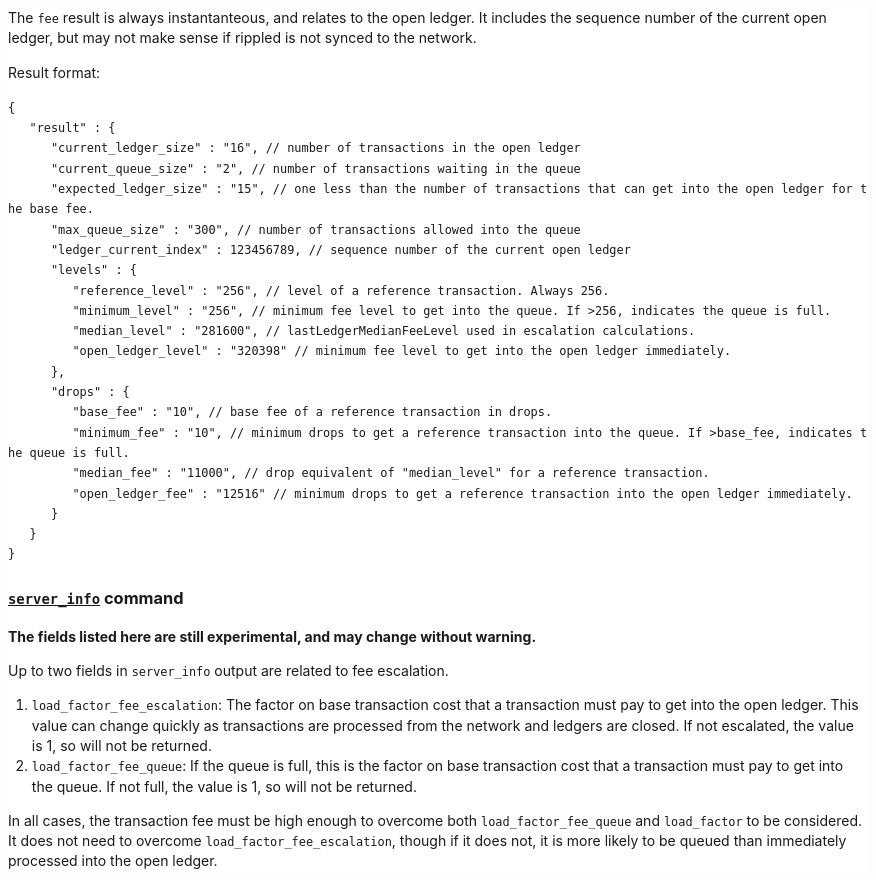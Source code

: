 The `fee` result is always instantanteous, and relates to the open
ledger. It includes the sequence number of the current open ledger,
but may not make sense if rippled is not synced to the network.

Result format:

```
{
   "result" : {
      "current_ledger_size" : "16", // number of transactions in the open ledger
      "current_queue_size" : "2", // number of transactions waiting in the queue
      "expected_ledger_size" : "15", // one less than the number of transactions that can get into the open ledger for the base fee.
      "max_queue_size" : "300", // number of transactions allowed into the queue
      "ledger_current_index" : 123456789, // sequence number of the current open ledger
      "levels" : {
         "reference_level" : "256", // level of a reference transaction. Always 256.
         "minimum_level" : "256", // minimum fee level to get into the queue. If >256, indicates the queue is full.
         "median_level" : "281600", // lastLedgerMedianFeeLevel used in escalation calculations.
         "open_ledger_level" : "320398" // minimum fee level to get into the open ledger immediately.
      },
      "drops" : {
         "base_fee" : "10", // base fee of a reference transaction in drops.
         "minimum_fee" : "10", // minimum drops to get a reference transaction into the queue. If >base_fee, indicates the queue is full.
         "median_fee" : "11000", // drop equivalent of "median_level" for a reference transaction.
         "open_ledger_fee" : "12516" // minimum drops to get a reference transaction into the open ledger immediately.
      }
   }
}
```

### [`server_info`](https://xrpl.org/server_info.html) command

**The fields listed here are still experimental, and may change
without warning.**

Up to two fields in `server_info` output are related to fee escalation.

1. `load_factor_fee_escalation`: The factor on base transaction cost
   that a transaction must pay to get into the open ledger. This value can
   change quickly as transactions are processed from the network and
   ledgers are closed. If not escalated, the value is 1, so will not be
   returned.
2. `load_factor_fee_queue`: If the queue is full, this is the factor on
   base transaction cost that a transaction must pay to get into the queue.
   If not full, the value is 1, so will not be returned.

In all cases, the transaction fee must be high enough to overcome both
`load_factor_fee_queue` and `load_factor` to be considered. It does not
need to overcome `load_factor_fee_escalation`, though if it does not, it
is more likely to be queued than immediately processed into the open
ledger.
